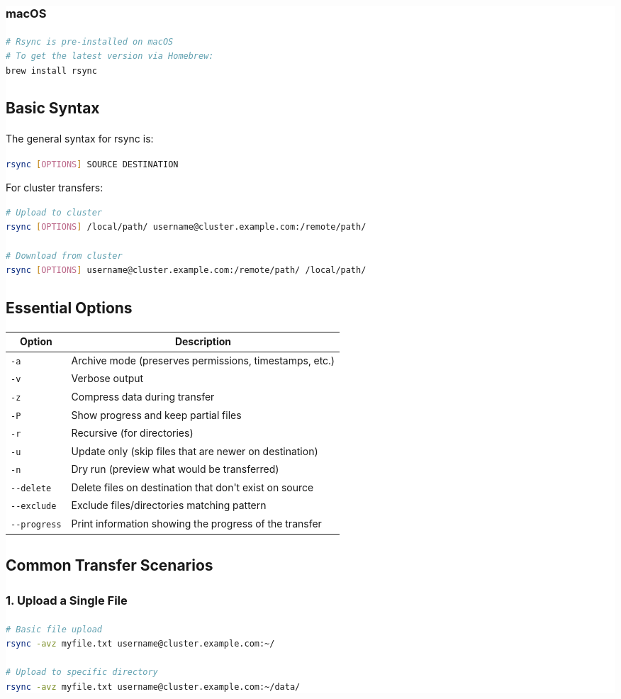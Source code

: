 ### macOS

```bash
# Rsync is pre-installed on macOS
# To get the latest version via Homebrew:
brew install rsync
```

## Basic Syntax

The general syntax for rsync is:

```bash
rsync [OPTIONS] SOURCE DESTINATION
```

For cluster transfers:
```bash
# Upload to cluster
rsync [OPTIONS] /local/path/ username@cluster.example.com:/remote/path/

# Download from cluster
rsync [OPTIONS] username@cluster.example.com:/remote/path/ /local/path/
```

## Essential Options

| Option      | Description                                            |
| ----------- | ------------------------------------------------------ |
| `-a`        | Archive mode (preserves permissions, timestamps, etc.) |
| `-v`        | Verbose output                                         |
| `-z`        | Compress data during transfer                          |
| `-P`        | Show progress and keep partial files                   |
| `-r`        | Recursive (for directories)                            |
| `-u`        | Update only (skip files that are newer on destination) |
| `-n`        | Dry run (preview what would be transferred)            |
| `--delete`  | Delete files on destination that don't exist on source |
| `--exclude` | Exclude files/directories matching pattern             |
| `--progress`| Print information showing the progress of the transfer |


## Common Transfer Scenarios

### 1. Upload a Single File

```bash
# Basic file upload
rsync -avz myfile.txt username@cluster.example.com:~/

# Upload to specific directory
rsync -avz myfile.txt username@cluster.example.com:~/data/
```
